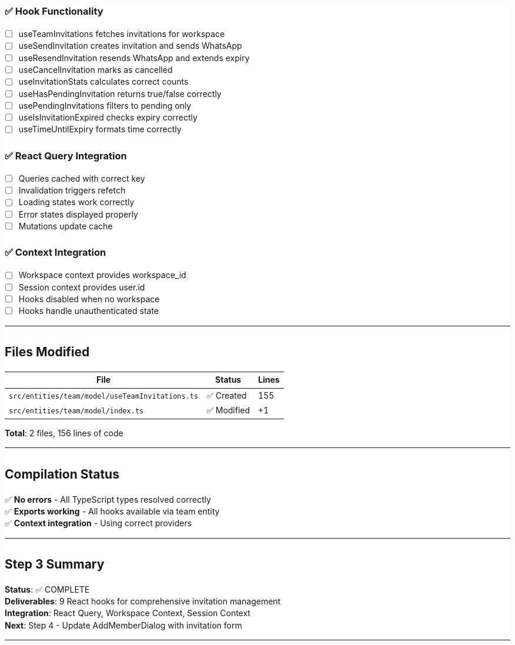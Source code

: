 ### ✅ Hook Functionality
- [ ] useTeamInvitations fetches invitations for workspace
- [ ] useSendInvitation creates invitation and sends WhatsApp
- [ ] useResendInvitation resends WhatsApp and extends expiry
- [ ] useCancelInvitation marks as cancelled
- [ ] useInvitationStats calculates correct counts
- [ ] useHasPendingInvitation returns true/false correctly
- [ ] usePendingInvitations filters to pending only
- [ ] useIsInvitationExpired checks expiry correctly
- [ ] useTimeUntilExpiry formats time correctly

### ✅ React Query Integration
- [ ] Queries cached with correct key
- [ ] Invalidation triggers refetch
- [ ] Loading states work correctly
- [ ] Error states displayed properly
- [ ] Mutations update cache

### ✅ Context Integration
- [ ] Workspace context provides workspace_id
- [ ] Session context provides user.id
- [ ] Hooks disabled when no workspace
- [ ] Hooks handle unauthenticated state

---

## Files Modified

| File | Status | Lines |
|------|--------|-------|
| `src/entities/team/model/useTeamInvitations.ts` | ✅ Created | 155 |
| `src/entities/team/model/index.ts` | ✅ Modified | +1 |

**Total**: 2 files, 156 lines of code

---

## Compilation Status

✅ **No errors** - All TypeScript types resolved correctly  
✅ **Exports working** - All hooks available via team entity  
✅ **Context integration** - Using correct providers

---

## Step 3 Summary

**Status**: ✅ COMPLETE  
**Deliverables**: 9 React hooks for comprehensive invitation management  
**Integration**: React Query, Workspace Context, Session Context  
**Next**: Step 4 - Update AddMemberDialog with invitation form

---